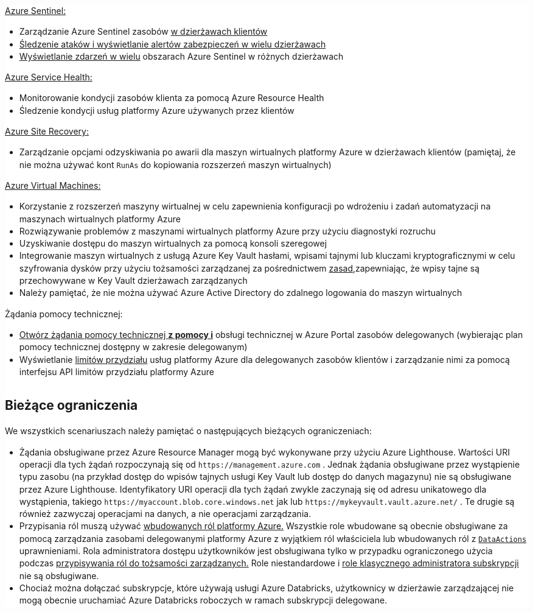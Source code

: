 [Azure Sentinel:](../../sentinel/multiple-tenants-service-providers.md)

- Zarządzanie Azure Sentinel zasobów [w dzierżawach klientów](../../sentinel/multiple-tenants-service-providers.md)
- [Śledzenie ataków i wyświetlanie alertów zabezpieczeń w wielu dzierżawach](https://techcommunity.microsoft.com/t5/azure-sentinel/using-azure-lighthouse-and-azure-sentinel-to-monitor-across/ba-p/1043899)
- [Wyświetlanie zdarzeń w wielu](../../sentinel/multiple-workspace-view.md) obszarach Azure Sentinel w różnych dzierżawach

[Azure Service Health:](../../service-health/index.yml)

- Monitorowanie kondycji zasobów klienta za pomocą Azure Resource Health
- Śledzenie kondycji usług platformy Azure używanych przez klientów

[Azure Site Recovery:](../../site-recovery/index.yml)

- Zarządzanie opcjami odzyskiwania po awarii dla maszyn wirtualnych platformy Azure w dzierżawach klientów (pamiętaj, że nie można używać kont `RunAs` do kopiowania rozszerzeń maszyn wirtualnych)

[Azure Virtual Machines:](../../virtual-machines/index.yml)

- Korzystanie z rozszerzeń maszyny wirtualnej w celu zapewnienia konfiguracji po wdrożeniu i zadań automatyzacji na maszynach wirtualnych platformy Azure
- Rozwiązywanie problemów z maszynami wirtualnych platformy Azure przy użyciu diagnostyki rozruchu
- Uzyskiwanie dostępu do maszyn wirtualnych za pomocą konsoli szeregowej
- Integrowanie maszyn wirtualnych z usługą Azure Key Vault hasłami, wpisami tajnymi lub kluczami kryptograficznymi w celu szyfrowania dysków przy użyciu tożsamości zarządzanej za pośrednictwem [zasad,](https://github.com/Azure/Azure-Lighthouse-samples/tree/master/templates/create-keyvault-secret)zapewniając, że wpisy tajne są przechowywane w Key Vault dzierżawach zarządzanych
- Należy pamiętać, że nie można używać Azure Active Directory do zdalnego logowania do maszyn wirtualnych

Żądania pomocy technicznej:

- [Otwórz żądania pomocy technicznej **z pomocy i**](../../azure-portal/supportability/how-to-create-azure-support-request.md#getting-started) obsługi technicznej w Azure Portal zasobów delegowanych (wybierając plan pomocy technicznej dostępny w zakresie delegowanym)
- Wyświetlanie [limitów przydziału](/rest/api/reserved-vm-instances/quotaapi) usług platformy Azure dla delegowanych zasobów klientów i zarządzanie nimi za pomocą interfejsu API limitów przydziału platformy Azure

## <a name="current-limitations"></a>Bieżące ograniczenia

We wszystkich scenariuszach należy pamiętać o następujących bieżących ograniczeniach:

- Żądania obsługiwane przez Azure Resource Manager mogą być wykonywane przy użyciu Azure Lighthouse. Wartości URI operacji dla tych żądań rozpoczynają się od `https://management.azure.com` . Jednak żądania obsługiwane przez wystąpienie typu zasobu (na przykład dostęp do wpisów tajnych usługi Key Vault lub dostęp do danych magazynu) nie są obsługiwane przez Azure Lighthouse. Identyfikatory URI operacji dla tych żądań zwykle zaczynają się od adresu unikatowego dla wystąpienia, takiego `https://myaccount.blob.core.windows.net` jak lub `https://mykeyvault.vault.azure.net/` . Te drugie są również zazwyczaj operacjami na danych, a nie operacjami zarządzania.
- Przypisania ról muszą używać [wbudowanych ról platformy Azure.](../../role-based-access-control/built-in-roles.md) Wszystkie role wbudowane są obecnie obsługiwane za pomocą zarządzania zasobami delegowanymi platformy Azure z wyjątkiem ról właściciela lub wbudowanych ról z [`DataActions`](../../role-based-access-control/role-definitions.md#dataactions) uprawnieniami. Rola administratora dostępu użytkowników jest obsługiwana tylko w przypadku ograniczonego użycia podczas [przypisywania ról do tożsamości zarządzanych.](../how-to/deploy-policy-remediation.md#create-a-user-who-can-assign-roles-to-a-managed-identity-in-the-customer-tenant)  Role niestandardowe i [role klasycznego administratora subskrypcji](../../role-based-access-control/classic-administrators.md) nie są obsługiwane.
- Chociaż można dołączać subskrypcje, które używają usługi Azure Databricks, użytkownicy w dzierżawie zarządzającej nie mogą obecnie uruchamiać Azure Databricks roboczych w ramach subskrypcji delegowane.
